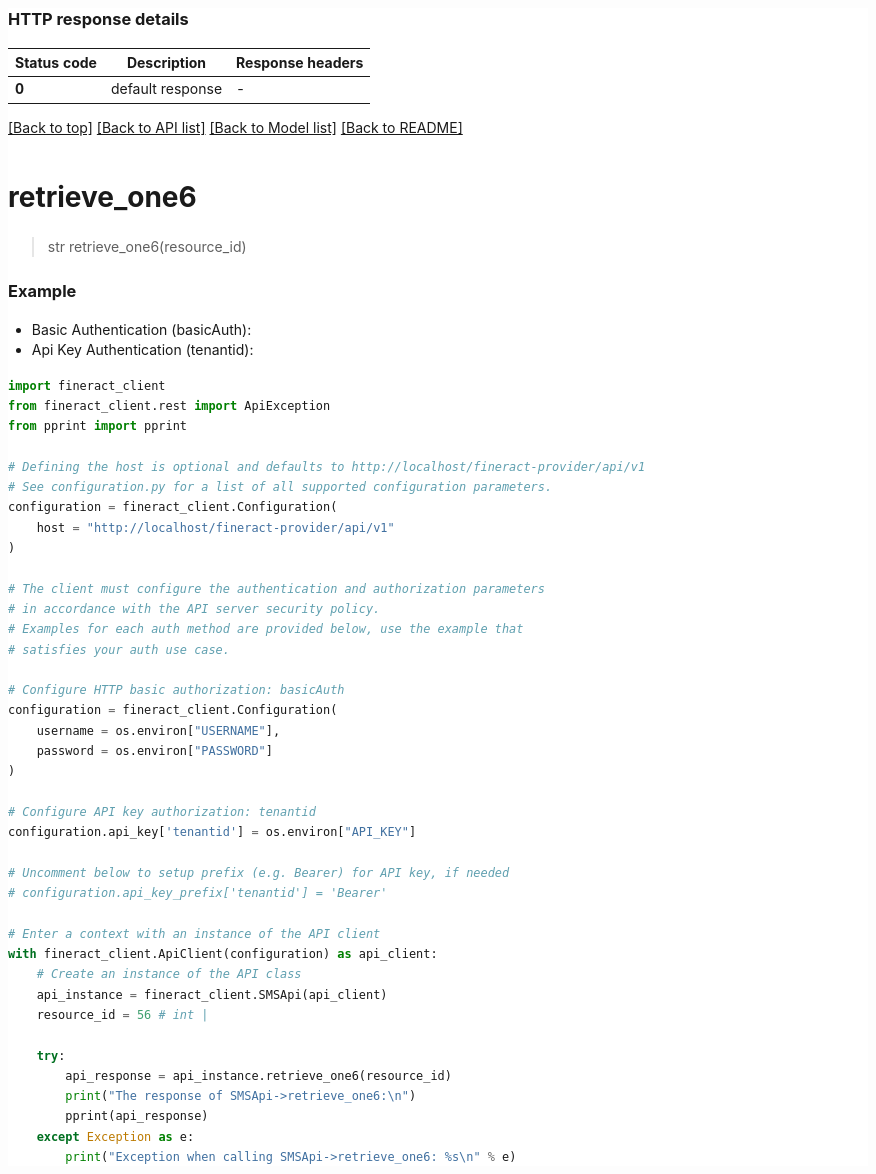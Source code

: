 ### HTTP response details

| Status code | Description | Response headers |
|-------------|-------------|------------------|
**0** | default response |  -  |

[[Back to top]](#) [[Back to API list]](../README.md#documentation-for-api-endpoints) [[Back to Model list]](../README.md#documentation-for-models) [[Back to README]](../README.md)

# **retrieve_one6**
> str retrieve_one6(resource_id)



### Example

* Basic Authentication (basicAuth):
* Api Key Authentication (tenantid):

```python
import fineract_client
from fineract_client.rest import ApiException
from pprint import pprint

# Defining the host is optional and defaults to http://localhost/fineract-provider/api/v1
# See configuration.py for a list of all supported configuration parameters.
configuration = fineract_client.Configuration(
    host = "http://localhost/fineract-provider/api/v1"
)

# The client must configure the authentication and authorization parameters
# in accordance with the API server security policy.
# Examples for each auth method are provided below, use the example that
# satisfies your auth use case.

# Configure HTTP basic authorization: basicAuth
configuration = fineract_client.Configuration(
    username = os.environ["USERNAME"],
    password = os.environ["PASSWORD"]
)

# Configure API key authorization: tenantid
configuration.api_key['tenantid'] = os.environ["API_KEY"]

# Uncomment below to setup prefix (e.g. Bearer) for API key, if needed
# configuration.api_key_prefix['tenantid'] = 'Bearer'

# Enter a context with an instance of the API client
with fineract_client.ApiClient(configuration) as api_client:
    # Create an instance of the API class
    api_instance = fineract_client.SMSApi(api_client)
    resource_id = 56 # int | 

    try:
        api_response = api_instance.retrieve_one6(resource_id)
        print("The response of SMSApi->retrieve_one6:\n")
        pprint(api_response)
    except Exception as e:
        print("Exception when calling SMSApi->retrieve_one6: %s\n" % e)
```
